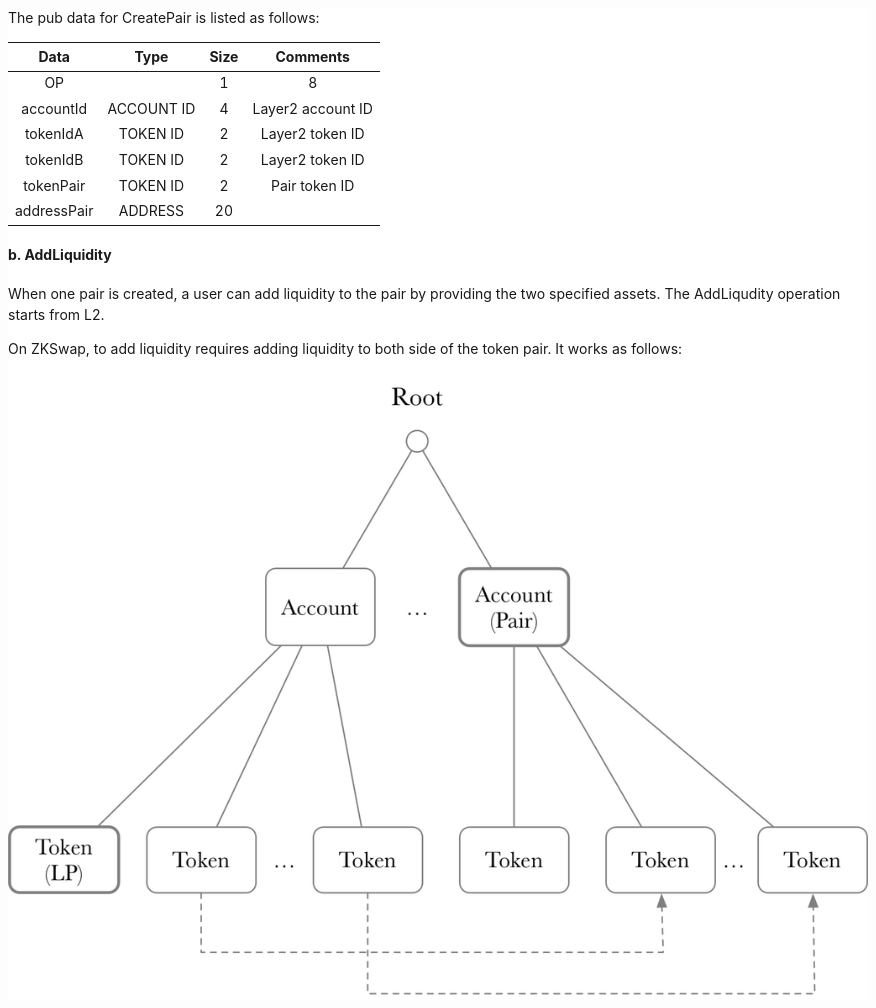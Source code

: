 The pub data for CreatePair is listed as follows: 

|    Data     |    Type    | Size |     Comments      |
| :---------: | :--------: | :--: | :---------------: |
|     OP      |            |  1   |         8         |
|  accountId  | ACCOUNT ID |  4   | Layer2 account ID |
|  tokenIdA   |  TOKEN ID  |  2   |  Layer2 token ID  |
|  tokenIdB   |  TOKEN ID  |  2   |  Layer2 token ID  |
|  tokenPair  |  TOKEN ID  |  2   |   Pair token ID   |
| addressPair |  ADDRESS   |  20  |                   |

#### b. AddLiquidity

When one pair is created, a user can add liquidity to the pair by providing the two specified assets. The AddLiqudity operation starts from L2.

On ZKSwap, to add liquidity requires adding liquidity to both side of the token pair. It works as follows:

![add_liquidity](./figs/add_liquidity.png)
